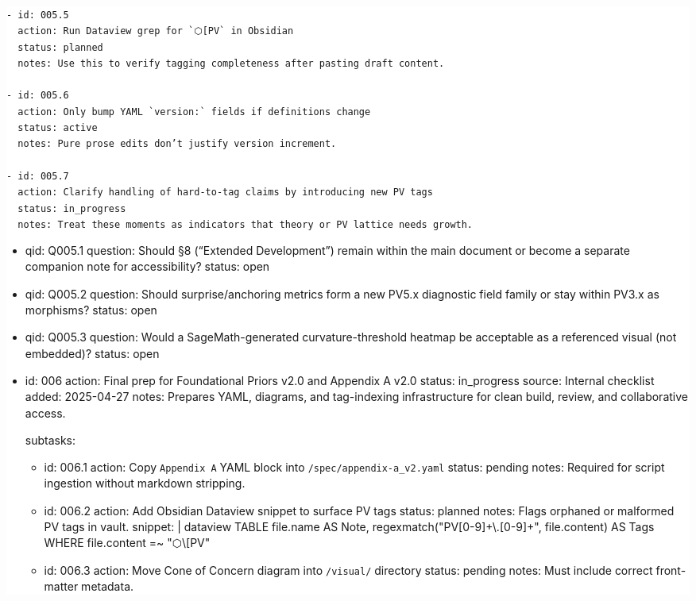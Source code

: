     - id: 005.5
      action: Run Dataview grep for `⬡[PV` in Obsidian
      status: planned
      notes: Use this to verify tagging completeness after pasting draft content.
      
    - id: 005.6
      action: Only bump YAML `version:` fields if definitions change
      status: active
      notes: Pure prose edits don’t justify version increment.
      
    - id: 005.7
      action: Clarify handling of hard-to-tag claims by introducing new PV tags
      status: in_progress
      notes: Treat these moments as indicators that theory or PV lattice needs growth.

- qid: Q005.1
  question: Should §8 (“Extended Development”) remain within the main document or become a separate companion note for accessibility?
  status: open

- qid: Q005.2
  question: Should surprise/anchoring metrics form a new PV5.x diagnostic field family or stay within PV3.x as morphisms?
  status: open

- qid: Q005.3
  question: Would a SageMath-generated curvature-threshold heatmap be acceptable as a referenced visual (not embedded)?
  status: open

- id: 006
  action: Final prep for Foundational Priors v2.0 and Appendix A v2.0
  status: in_progress
  source: Internal checklist
  added: 2025-04-27
  notes: Prepares YAML, diagrams, and tag-indexing infrastructure for clean build, review, and collaborative access.

  subtasks:
    - id: 006.1
      action: Copy `Appendix A` YAML block into `/spec/appendix-a_v2.yaml`
      status: pending
      notes: Required for script ingestion without markdown stripping.
      
    - id: 006.2
      action: Add Obsidian Dataview snippet to surface PV tags
      status: planned
      notes: Flags orphaned or malformed PV tags in vault.
      snippet: |
        dataview
        TABLE file.name AS Note, regexmatch("PV[0-9]+\\.[0-9]+", file.content) AS Tags
        WHERE file.content =~ "⬡\\[PV"
        
    - id: 006.3
      action: Move Cone of Concern diagram into `/visual/` directory
      status: pending
      notes: Must include correct front-matter metadata.
      